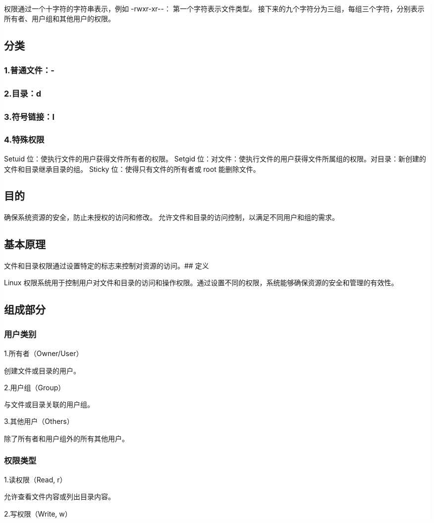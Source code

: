权限通过一个十字符的字符串表示，例如 -rwxr-xr--：
第一个字符表示文件类型。
接下来的九个字符分为三组，每组三个字符，分别表示所有者、用户组和其他用户的权限。

## 分类

### 1.普通文件：-

### 2.目录：d

### 3.符号链接：l

### 4.特殊权限

Setuid 位：使执行文件的用户获得文件所有者的权限。
Setgid 位：对文件：使执行文件的用户获得文件所属组的权限。对目录：新创建的文件和目录继承目录的组。
Sticky 位：使得只有文件的所有者或 root 能删除文件。

## 目的

确保系统资源的安全，防止未授权的访问和修改。
允许文件和目录的访问控制，以满足不同用户和组的需求。

## 基本原理

文件和目录权限通过设置特定的标志来控制对资源的访问。## 定义

Linux 权限系统用于控制用户对文件和目录的访问和操作权限。通过设置不同的权限，系统能够确保资源的安全和管理的有效性。

## 组成部分

### 用户类别

1.所有者（Owner/User）

创建文件或目录的用户。

2.用户组（Group）

与文件或目录关联的用户组。

3.其他用户（Others）

除了所有者和用户组外的所有其他用户。

### 权限类型

1.读权限（Read, r）

允许查看文件内容或列出目录内容。

2.写权限（Write, w）
